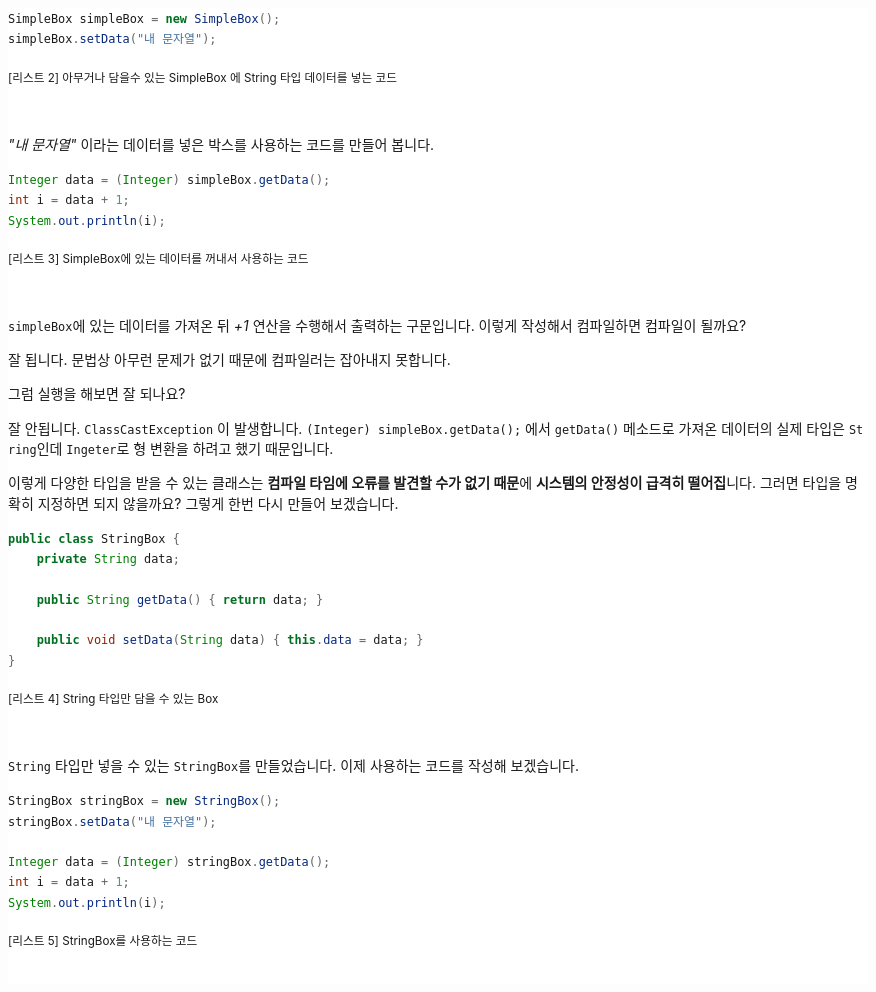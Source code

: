 ```java
SimpleBox simpleBox = new SimpleBox();
simpleBox.setData("내 문자열");
```
<sub>[리스트 2] 아무거나 담을수 있는 SimpleBox 에 String 타입 데이터를 넣는 코드</sub>

` `

*"내 문자열"* 이라는 데이터를 넣은 박스를 사용하는 코드를 만들어 봅니다.

```java
Integer data = (Integer) simpleBox.getData();
int i = data + 1;
System.out.println(i);
```
<sub>[리스트 3] SimpleBox에 있는 데이터를 꺼내서 사용하는 코드</sub>

` `

`simpleBox`에 있는 데이터를 가져온 뒤 *+1* 연산을 수행해서 출력하는 구문입니다. 이렇게 작성해서 컴파일하면 컴파일이 될까요?



잘 됩니다. 문법상 아무런 문제가 없기 때문에 컴파일러는 잡아내지 못합니다. 



그럼 실행을 해보면 잘 되나요?

잘 안됩니다. `ClassCastException` 이 발생합니다. `(Integer) simpleBox.getData();` 에서 `getData()` 메소드로 가져온 데이터의 실제 타입은 `String`인데 `Ingeter`로 형 변환을 하려고 했기 때문입니다.

이렇게 다양한 타입을 받을 수 있는 클래스는 **컴파일 타임에 오류를 발견할 수가 없기 때문**에 **시스템의 안정성이 급격히 떨어집**니다. 그러면 타입을 명확히 지정하면 되지 않을까요? 그렇게 한번 다시 만들어 보겠습니다.

```java
public class StringBox {
    private String data;

    public String getData() { return data; }

    public void setData(String data) { this.data = data; }
}
```
<sub>[리스트 4] String 타입만 담을 수 있는 Box</sub>

` `

`String` 타입만 넣을 수 있는 `StringBox`를 만들었습니다. 이제 사용하는 코드를 작성해 보겠습니다.

```java
StringBox stringBox = new StringBox();
stringBox.setData("내 문자열");

Integer data = (Integer) stringBox.getData();
int i = data + 1;
System.out.println(i);
```
<sub>[리스트 5] StringBox를 사용하는 코드</sub>

` `
